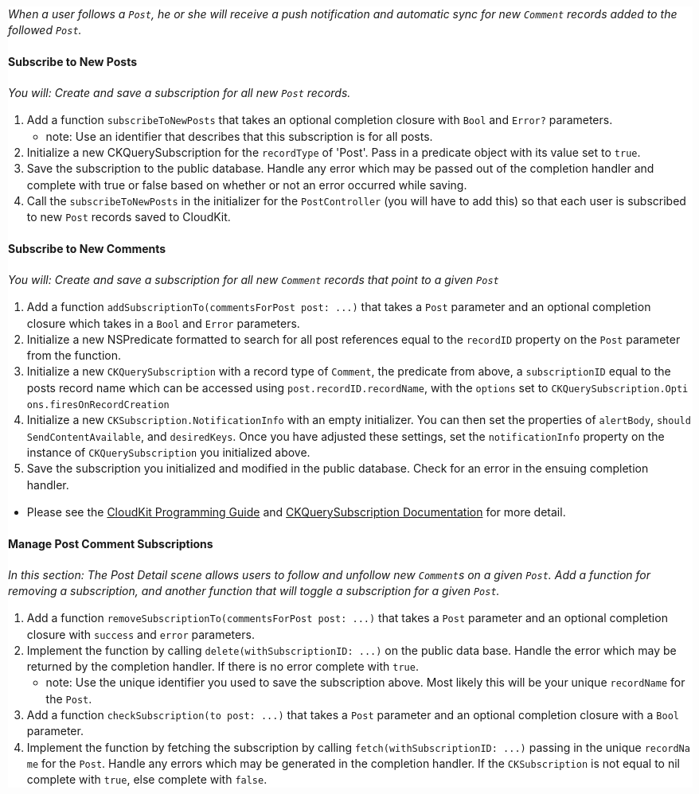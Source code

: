 *When a user follows a `Post`, he or she will receive a push notification and automatic sync for new `Comment` records added to the followed `Post`.*

#### Subscribe to New Posts
*You will:* 
*Create and save a subscription for all new `Post` records.*

1. Add a function `subscribeToNewPosts` that takes an optional completion closure with  `Bool` and `Error?` parameters.
    * note: Use an identifier that describes that this subscription is for all posts.
2. Initialize a new CKQuerySubscription for the `recordType` of 'Post'.  Pass in a predicate object with its value set to `true`.
3. Save the subscription to the public database.  Handle any error which may be passed out of the completion handler and complete with true or false based on whether or not an error occurred while saving.
4. Call the `subscribeToNewPosts` in the initializer for the `PostController` (you will have to add this) so that each user is subscribed to new `Post` records saved to CloudKit.

#### Subscribe to New Comments
*You will:* 
*Create and save a subscription for all new `Comment` records that point to a given `Post`*

1. Add a function `addSubscriptionTo(commentsForPost post: ...)` that takes a `Post` parameter and an optional completion closure which takes in a `Bool` and `Error` parameters.
2. Initialize a new NSPredicate formatted to search for all post references equal to the `recordID` property on the `Post` parameter from the function.
3. Initialize a new `CKQuerySubscription` with a record type of `Comment`, the predicate from above, a `subscriptionID` equal to the posts record name which can be accessed using `post.recordID.recordName`, with the `options` set to `CKQuerySubscription.Options.firesOnRecordCreation`
4. Initialize a new `CKSubscription.NotificationInfo` with an empty initializer.  You can then set the properties of `alertBody`, `shouldSendContentAvailable`, and `desiredKeys`.  Once you have adjusted these settings, set the `notificationInfo` property on the instance of `CKQuerySubscription` you initialized above.
5. Save the subscription you initialized and modified in the public database.  Check for an error in the ensuing completion handler.
* Please see the [CloudKit Programming Guide](https://developer.apple.com/library/archive/documentation/DataManagement/Conceptual/CloudKitQuickStart/SubscribingtoRecordChanges/SubscribingtoRecordChanges.html#//apple_ref/doc/uid/TP40014987-CH8-SW1) and [CKQuerySubscription Documentation](https://developer.apple.com/documentation/cloudkit/ckquerysubscription) for more detail.

#### Manage Post Comment Subscriptions
*In this section:* 
*The Post Detail scene allows users to follow and unfollow new `Comment`s on a given `Post`. Add a function for removing a subscription, and another function that will toggle a subscription for a given `Post`.*

1. Add a function `removeSubscriptionTo(commentsForPost post: ...)` that takes a `Post` parameter and an optional completion closure with `success` and `error` parameters.
2. Implement the function by calling `delete(withSubscriptionID: ...)` on the public data base. Handle the error which may be returned by the completion handler.  If there is no error complete with `true`.
    * note: Use the unique identifier you used to save the subscription above. Most likely this will be your unique `recordName` for the `Post`.
3. Add a function `checkSubscription(to post: ...)` that takes a `Post` parameter and an optional completion closure with a  `Bool` parameter.
4. Implement the function by fetching the subscription by calling `fetch(withSubscriptionID: ...)` passing in the unique `recordName` for the `Post`.  Handle any errors which may be generated in the completion handler.  If the `CKSubscription` is not equal to nil complete with `true`, else complete with `false`.
